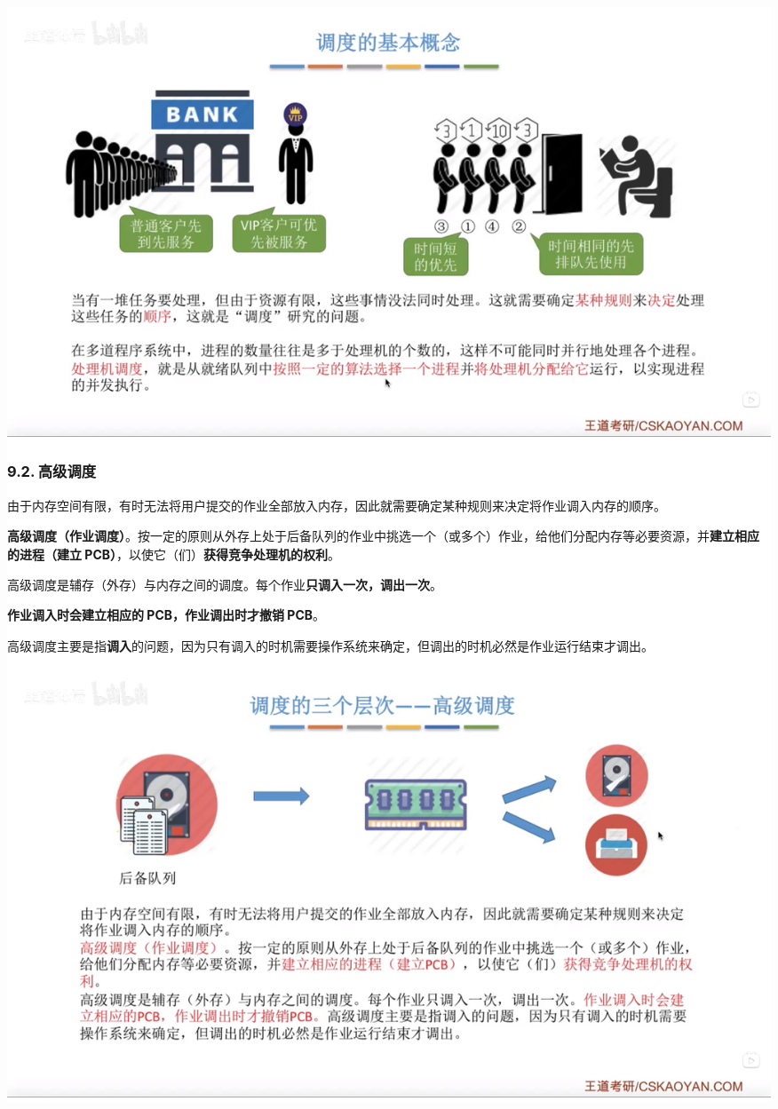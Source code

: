 ![调度的基本概念](images/processor-schedule1.jpg)

### 9.2. 高级调度

由于内存空间有限，有时无法将用户提交的作业全部放入内存，因此就需要确定某种规则来决定将作业调入内存的顺序。

**高级调度（作业调度）**。按一定的原则从外存上处于后备队列的作业中挑选一个（或多个）作业，给他们分配内存等必要资源，并**建立相应的进程（建立 PCB）**，以使它（们）**获得竞争处理机的权利**。

高级调度是辅存（外存）与内存之间的调度。每个作业**只调入一次，调出一次**。

**作业调入时会建立相应的 PCB，作业调出时才撤销 PCB**。

高级调度主要是指**调入**的问题，因为只有调入的时机需要操作系统来确定，但调出的时机必然是作业运行结束才调出。

![高级调度](images/processor-schedule2.jpg)
